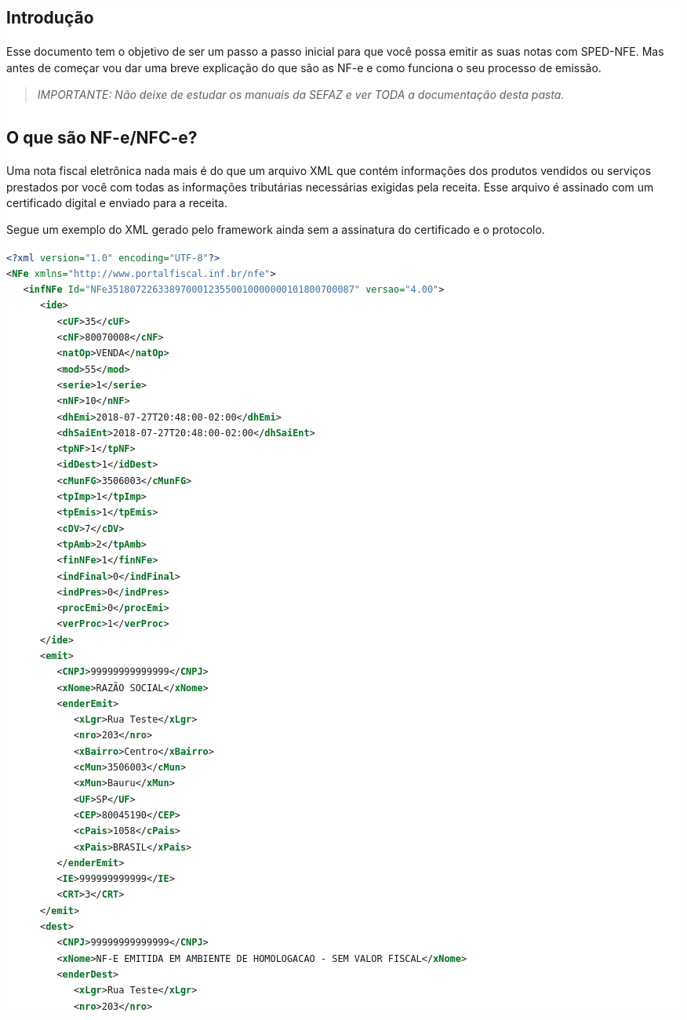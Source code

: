 ## Introdução

Esse documento tem o objetivo de ser um passo a passo inicial para que você possa emitir as suas notas com SPED-NFE. Mas antes de começar vou dar uma breve explicação do que são as NF-e e como funciona o seu processo de emissão.

>*IMPORTANTE: Não deixe de estudar os manuais da SEFAZ e ver TODA a documentação desta pasta.*

## O que são NF-e/NFC-e?
Uma nota fiscal eletrônica nada mais é do que um arquivo XML que contém informações dos produtos vendidos ou serviços prestados por você com todas as informações tributárias necessárias exigidas pela receita. Esse arquivo é assinado com um certificado digital e enviado para a receita.

Segue um exemplo do XML gerado pelo framework ainda sem a assinatura do certificado e o protocolo.
```xml
<?xml version="1.0" encoding="UTF-8"?>
<NFe xmlns="http://www.portalfiscal.inf.br/nfe">
   <infNFe Id="NFe35180722633897000123550010000000101800700087" versao="4.00">
      <ide>
         <cUF>35</cUF>
         <cNF>80070008</cNF>
         <natOp>VENDA</natOp>
         <mod>55</mod>
         <serie>1</serie>
         <nNF>10</nNF>
         <dhEmi>2018-07-27T20:48:00-02:00</dhEmi>
         <dhSaiEnt>2018-07-27T20:48:00-02:00</dhSaiEnt>
         <tpNF>1</tpNF>
         <idDest>1</idDest>
         <cMunFG>3506003</cMunFG>
         <tpImp>1</tpImp>
         <tpEmis>1</tpEmis>
         <cDV>7</cDV>
         <tpAmb>2</tpAmb>
         <finNFe>1</finNFe>
         <indFinal>0</indFinal>
         <indPres>0</indPres>
         <procEmi>0</procEmi>
         <verProc>1</verProc>
      </ide>
      <emit>
         <CNPJ>99999999999999</CNPJ>
         <xNome>RAZÃO SOCIAL</xNome>
         <enderEmit>
            <xLgr>Rua Teste</xLgr>
            <nro>203</nro>
            <xBairro>Centro</xBairro>
            <cMun>3506003</cMun>
            <xMun>Bauru</xMun>
            <UF>SP</UF>
            <CEP>80045190</CEP>
            <cPais>1058</cPais>
            <xPais>BRASIL</xPais>
         </enderEmit>
         <IE>999999999999</IE>
         <CRT>3</CRT>
      </emit>
      <dest>
         <CNPJ>99999999999999</CNPJ>
         <xNome>NF-E EMITIDA EM AMBIENTE DE HOMOLOGACAO - SEM VALOR FISCAL</xNome>
         <enderDest>
            <xLgr>Rua Teste</xLgr>
            <nro>203</nro>
```
